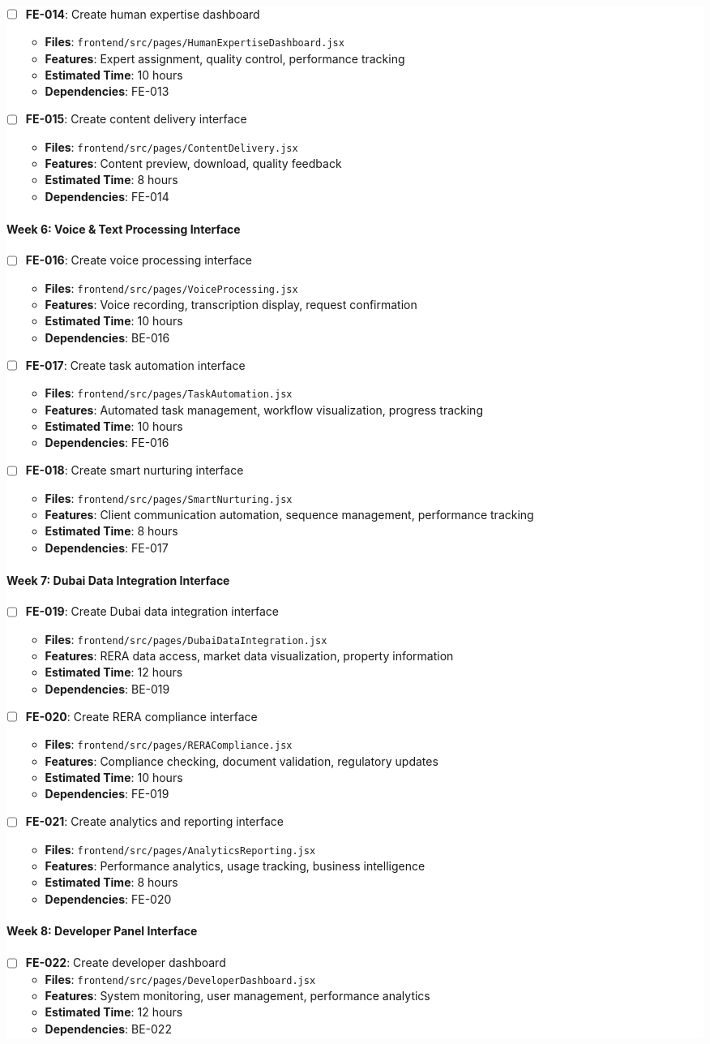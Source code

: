 - [ ] **FE-014**: Create human expertise dashboard
  - **Files**: `frontend/src/pages/HumanExpertiseDashboard.jsx`
  - **Features**: Expert assignment, quality control, performance tracking
  - **Estimated Time**: 10 hours
  - **Dependencies**: FE-013

- [ ] **FE-015**: Create content delivery interface
  - **Files**: `frontend/src/pages/ContentDelivery.jsx`
  - **Features**: Content preview, download, quality feedback
  - **Estimated Time**: 8 hours
  - **Dependencies**: FE-014

#### **Week 6: Voice & Text Processing Interface**
- [ ] **FE-016**: Create voice processing interface
  - **Files**: `frontend/src/pages/VoiceProcessing.jsx`
  - **Features**: Voice recording, transcription display, request confirmation
  - **Estimated Time**: 10 hours
  - **Dependencies**: BE-016

- [ ] **FE-017**: Create task automation interface
  - **Files**: `frontend/src/pages/TaskAutomation.jsx`
  - **Features**: Automated task management, workflow visualization, progress tracking
  - **Estimated Time**: 10 hours
  - **Dependencies**: FE-016

- [ ] **FE-018**: Create smart nurturing interface
  - **Files**: `frontend/src/pages/SmartNurturing.jsx`
  - **Features**: Client communication automation, sequence management, performance tracking
  - **Estimated Time**: 8 hours
  - **Dependencies**: FE-017

#### **Week 7: Dubai Data Integration Interface**
- [ ] **FE-019**: Create Dubai data integration interface
  - **Files**: `frontend/src/pages/DubaiDataIntegration.jsx`
  - **Features**: RERA data access, market data visualization, property information
  - **Estimated Time**: 12 hours
  - **Dependencies**: BE-019

- [ ] **FE-020**: Create RERA compliance interface
  - **Files**: `frontend/src/pages/RERACompliance.jsx`
  - **Features**: Compliance checking, document validation, regulatory updates
  - **Estimated Time**: 10 hours
  - **Dependencies**: FE-019

- [ ] **FE-021**: Create analytics and reporting interface
  - **Files**: `frontend/src/pages/AnalyticsReporting.jsx`
  - **Features**: Performance analytics, usage tracking, business intelligence
  - **Estimated Time**: 8 hours
  - **Dependencies**: FE-020

#### **Week 8: Developer Panel Interface**
- [ ] **FE-022**: Create developer dashboard
  - **Files**: `frontend/src/pages/DeveloperDashboard.jsx`
  - **Features**: System monitoring, user management, performance analytics
  - **Estimated Time**: 12 hours
  - **Dependencies**: BE-022
